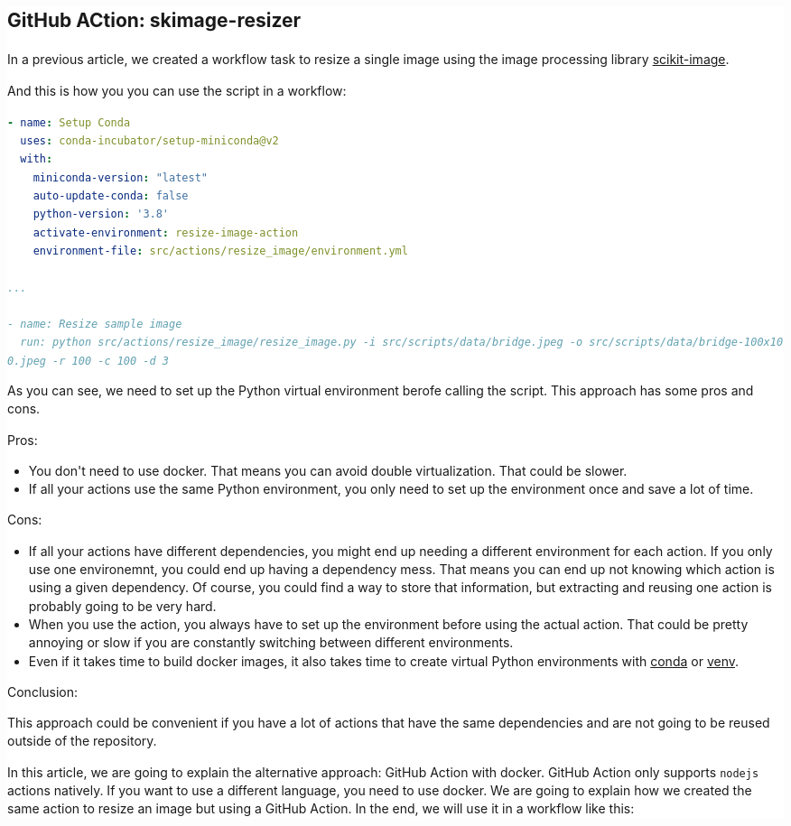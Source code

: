 ## GitHub ACtion: skimage-resizer

In a previous article, we created a workflow task to resize a single image using the image processing library [scikit-image](https://scikit-image.org/).

And this is how you you can use the script in a workflow:
```yml
- name: Setup Conda
  uses: conda-incubator/setup-miniconda@v2
  with:
    miniconda-version: "latest"
    auto-update-conda: false
    python-version: '3.8'
    activate-environment: resize-image-action
    environment-file: src/actions/resize_image/environment.yml

...

- name: Resize sample image
  run: python src/actions/resize_image/resize_image.py -i src/scripts/data/bridge.jpeg -o src/scripts/data/bridge-100x100.jpeg -r 100 -c 100 -d 3
```

As you can see, we need to set up the Python virtual environment berofe calling the script. This approach has some pros and cons.

Pros:

* You don't need to use docker. That means you can avoid double virtualization. That could be slower.
* If all your actions use the same Python environment, you only need to set up the environment once and save a lot of time.

Cons:

* If all your actions have different dependencies, you might end up needing a different environment for each action. If you only use one environemnt, you could end up having a dependency mess. That means you can end up not knowing which action is using a given dependency. Of course, you could find a way to store that information, but extracting and reusing one action is probably going to be very hard.
* When you use the action, you always have to set up the environment before using the actual action. That could be pretty annoying or slow if you are constantly switching between different environments.
* Even if it takes time to build docker images, it also takes time to create virtual Python environments with [conda](https://docs.conda.io/projects/conda/en/latest/user-guide/getting-started.html#managing-environments) or [venv](https://docs.python.org/3/library/venv.html#module-venv).

Conclusion:

This approach could be convenient if you have a lot of actions that have the same dependencies and are not going to be reused outside of the repository.

In this article, we are going to explain the alternative approach: GitHub Action with docker. GitHub Action only supports `nodejs` actions natively. If you want to use a different language, you need to use docker. We are going to explain how we created the same action to resize an image but using a GitHub Action. In the end, we will use it in a workflow like this:
